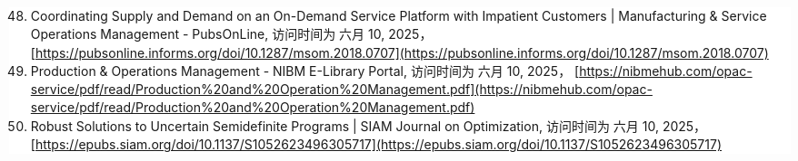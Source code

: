 48. Coordinating Supply and Demand on an On-Demand Service Platform with Impatient Customers | Manufacturing & Service Operations Management \- PubsOnLine, 访问时间为 六月 10, 2025， [https://pubsonline.informs.org/doi/10.1287/msom.2018.0707](https://pubsonline.informs.org/doi/10.1287/msom.2018.0707)  
49. Production & Operations Management \- NIBM E-Library Portal, 访问时间为 六月 10, 2025， [https://nibmehub.com/opac-service/pdf/read/Production%20and%20Operation%20Management.pdf](https://nibmehub.com/opac-service/pdf/read/Production%20and%20Operation%20Management.pdf)  
50. Robust Solutions to Uncertain Semidefinite Programs | SIAM Journal on Optimization, 访问时间为 六月 10, 2025， [https://epubs.siam.org/doi/10.1137/S1052623496305717](https://epubs.siam.org/doi/10.1137/S1052623496305717)